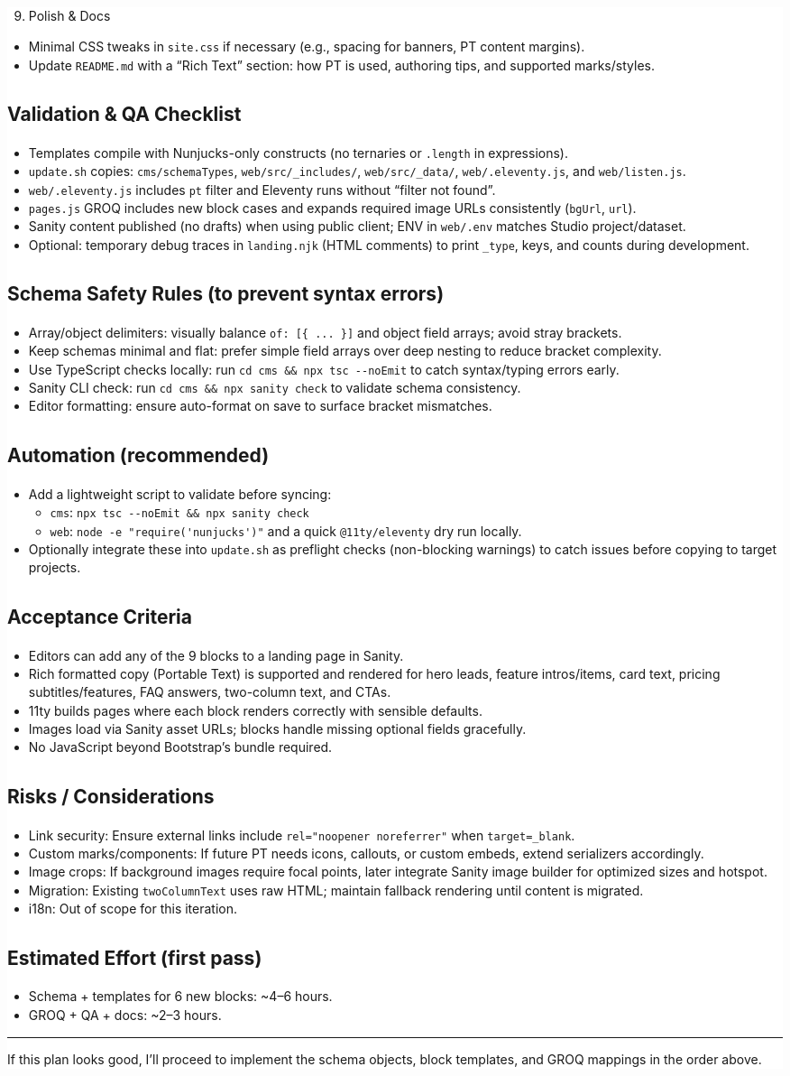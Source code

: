 9) Polish & Docs
- Minimal CSS tweaks in `site.css` if necessary (e.g., spacing for banners, PT content margins).
- Update `README.md` with a “Rich Text” section: how PT is used, authoring tips, and supported marks/styles.

## Validation & QA Checklist
- Templates compile with Nunjucks-only constructs (no ternaries or `.length` in expressions).
- `update.sh` copies: `cms/schemaTypes`, `web/src/_includes/`, `web/src/_data/`, `web/.eleventy.js`, and `web/listen.js`.
- `web/.eleventy.js` includes `pt` filter and Eleventy runs without “filter not found”.
- `pages.js` GROQ includes new block cases and expands required image URLs consistently (`bgUrl`, `url`).
- Sanity content published (no drafts) when using public client; ENV in `web/.env` matches Studio project/dataset.
- Optional: temporary debug traces in `landing.njk` (HTML comments) to print `_type`, keys, and counts during development.

## Schema Safety Rules (to prevent syntax errors)
- Array/object delimiters: visually balance `of: [{ ... }]` and object field arrays; avoid stray brackets.
- Keep schemas minimal and flat: prefer simple field arrays over deep nesting to reduce bracket complexity.
- Use TypeScript checks locally: run `cd cms && npx tsc --noEmit` to catch syntax/typing errors early.
- Sanity CLI check: run `cd cms && npx sanity check` to validate schema consistency.
- Editor formatting: ensure auto-format on save to surface bracket mismatches.

## Automation (recommended)
- Add a lightweight script to validate before syncing:
  - `cms`: `npx tsc --noEmit && npx sanity check`
  - `web`: `node -e "require('nunjucks')"` and a quick `@11ty/eleventy` dry run locally.
- Optionally integrate these into `update.sh` as preflight checks (non-blocking warnings) to catch issues before copying to target projects.

## Acceptance Criteria
- Editors can add any of the 9 blocks to a landing page in Sanity.
- Rich formatted copy (Portable Text) is supported and rendered for hero leads, feature intros/items, card text, pricing subtitles/features, FAQ answers, two-column text, and CTAs.
- 11ty builds pages where each block renders correctly with sensible defaults.
- Images load via Sanity asset URLs; blocks handle missing optional fields gracefully.
- No JavaScript beyond Bootstrap’s bundle required.

## Risks / Considerations
- Link security: Ensure external links include `rel="noopener noreferrer"` when `target=_blank`.
- Custom marks/components: If future PT needs icons, callouts, or custom embeds, extend serializers accordingly.
- Image crops: If background images require focal points, later integrate Sanity image builder for optimized sizes and hotspot.
- Migration: Existing `twoColumnText` uses raw HTML; maintain fallback rendering until content is migrated.
- i18n: Out of scope for this iteration.

## Estimated Effort (first pass)
- Schema + templates for 6 new blocks: ~4–6 hours.
- GROQ + QA + docs: ~2–3 hours.

---
If this plan looks good, I’ll proceed to implement the schema objects, block templates, and GROQ mappings in the order above.
